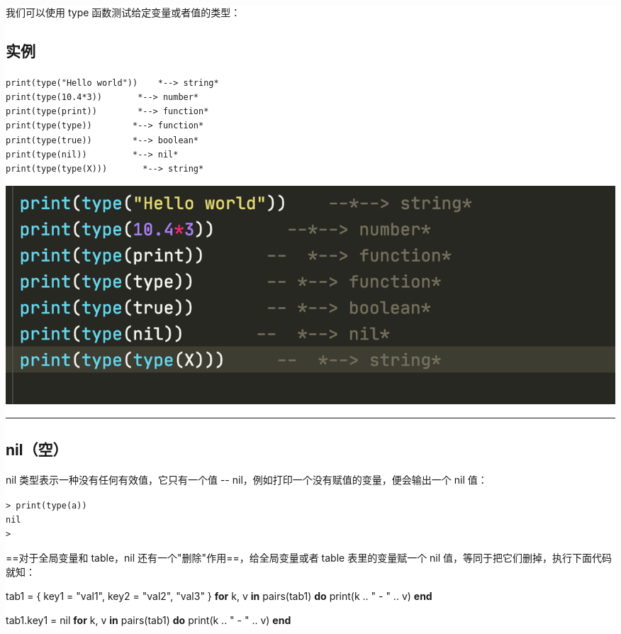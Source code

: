 我们可以使用 type 函数测试给定变量或者值的类型：

## 实例

```
print(type("Hello world"))    *--> string*
print(type(10.4*3))       *--> number*
print(type(print))        *--> function*
print(type(type))        *--> function*
print(type(true))        *--> boolean*
print(type(nil))         *--> nil*
print(type(type(X)))       *--> string*
```

![image-20200714222130784](lua.assets/image-20200714222130784.png)

------

## nil（空）

nil 类型表示一种没有任何有效值，它只有一个值 -- nil，例如打印一个没有赋值的变量，便会输出一个 nil 值：

```
> print(type(a))
nil
>
```

==对于全局变量和 table，nil 还有一个"删除"作用==，给全局变量或者 table 表里的变量赋一个 nil 值，等同于把它们删掉，执行下面代码就知：

tab1 = { key1 = "val1", key2 = "val2", "val3" }
**for** k, v **in** pairs(tab1) **do**
  print(k .. " - " .. v)
**end**

tab1.key1 = nil
**for** k, v **in** pairs(tab1) **do**
  print(k .. " - " .. v)
**end**
